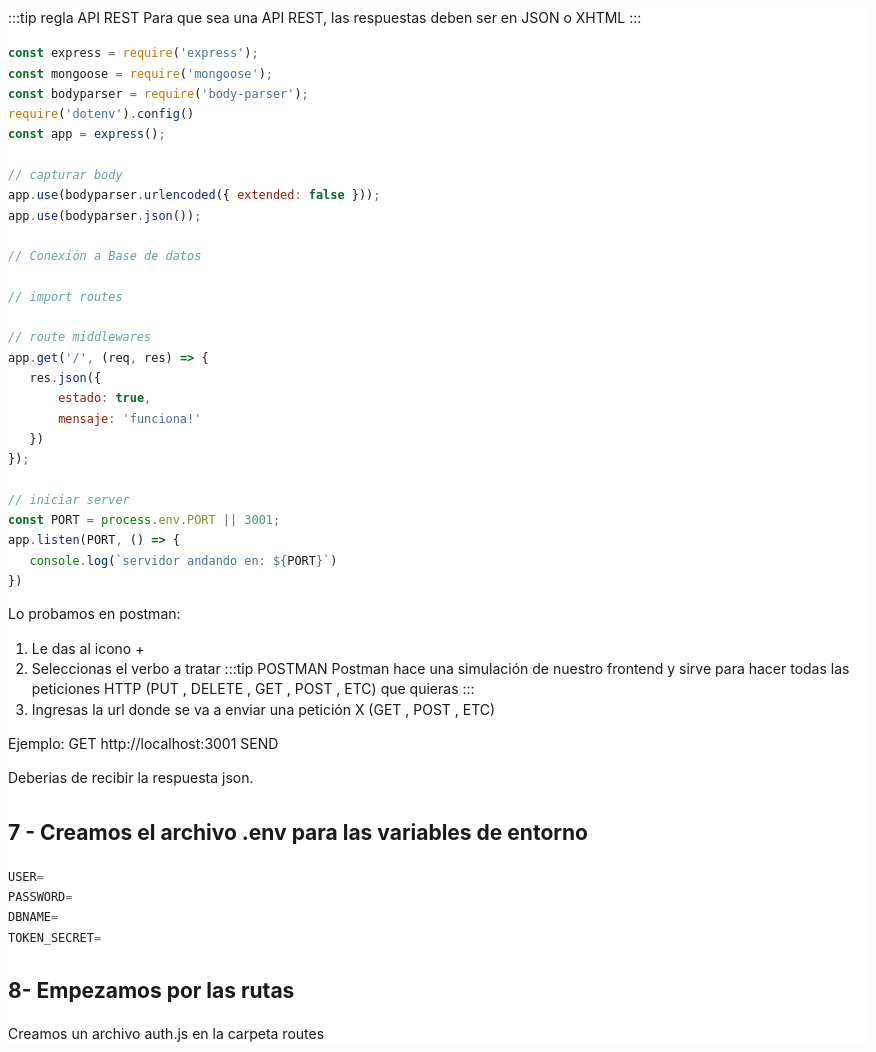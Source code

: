 :::tip regla API REST 
 Para que sea una API REST, las respuestas deben ser en JSON o XHTML
 :::

 ```js
 const express = require('express');
const mongoose = require('mongoose');
const bodyparser = require('body-parser');
require('dotenv').config()
const app = express();

// capturar body
app.use(bodyparser.urlencoded({ extended: false }));
app.use(bodyparser.json());

// Conexión a Base de datos

// import routes

// route middlewares
app.get('/', (req, res) => {
    res.json({
        estado: true,
        mensaje: 'funciona!'
    })
});

// iniciar server
const PORT = process.env.PORT || 3001;
app.listen(PORT, () => {
    console.log(`servidor andando en: ${PORT}`)
})

 ```

 Lo probamos en postman:
 1. Le das al icono + 
 2. Seleccionas el verbo a tratar 
 :::tip POSTMAN
 Postman hace una simulación de nuestro frontend y sirve para hacer todas las peticiones HTTP  (PUT , DELETE , GET , POST , ETC) que quieras
 :::
3.  Ingresas la url donde se va a enviar una petición X (GET , POST , ETC)

Ejemplo: GET http://localhost:3001   SEND

Deberias de recibir la respuesta json.

## 7 - Creamos el archivo .env para las variables de entorno
```js
USER=
PASSWORD=
DBNAME=
TOKEN_SECRET=

```
## 8- Empezamos por las rutas
Creamos un archivo auth.js en la carpeta routes
